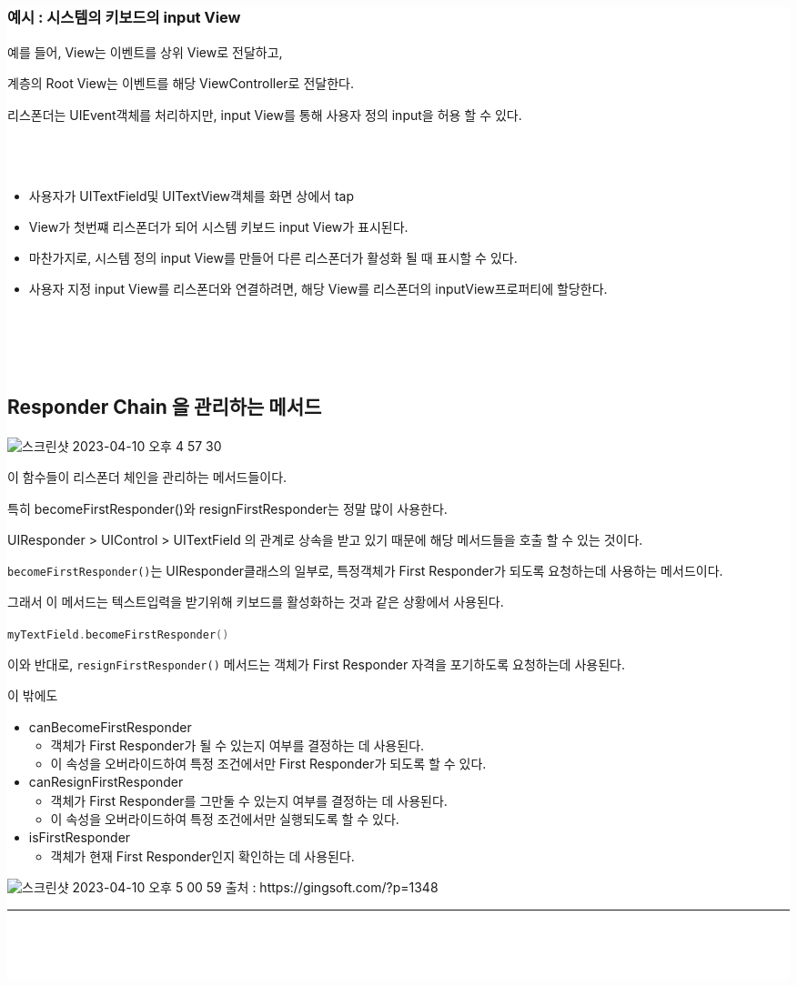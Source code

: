 ### 예시 : 시스템의 키보드의 input View

예를 들어, View는 이벤트를 상위 View로 전달하고,  

계층의 Root View는 이벤트를 해당 ViewController로 전달한다.  

리스폰더는 UIEvent객체를 처리하지만, input View를 통해 사용자 정의 input을 허용 할 수 있다.  

<br><br>

- 사용자가 UITextField및 UITextView객체를 화면 상에서 tap

- View가 첫번쨰 리스폰더가 되어 시스템 키보드 input View가 표시된다. 
 
- 마찬가지로, 시스템 정의 input View를 만들어 다른 리스폰더가 활성화 될 때 표시할 수 있다.
 
- 사용자 지정 input View를 리스폰더와 연결하려면, 해당 View를 리스폰더의 inputView프로퍼티에 할당한다.

<br><br><br>

## Responder Chain 을 관리하는 메서드

<img width="843" alt="스크린샷 2023-04-10 오후 4 57 30" src="https://user-images.githubusercontent.com/76529148/230855641-45ca411a-e785-4098-a082-7c12f6a4a45f.png">

이 함수들이 리스폰더 체인을 관리하는 메서드들이다.

특히 becomeFirstResponder()와 resignFirstResponder는 정말 많이 사용한다.

UIResponder > UIControl > UITextField 의 관계로 상속을 받고 있기 때문에
해당 메서드들을 호출 할 수 있는 것이다.


`becomeFirstResponder()`는 UIResponder클래스의 일부로, 특정객체가 First Responder가 되도록 요청하는데 사용하는 메서드이다.  

그래서 이 메서드는 텍스트입력을 받기위해 키보드를 활성화하는 것과 같은 상황에서 사용된다.  

```swift
myTextField.becomeFirstResponder()
```

이와 반대로, `resignFirstResponder()` 메서드는 객체가 First Responder 자격을 포기하도록 요청하는데 사용된다. 

이 밖에도 

- canBecomeFirstResponder
    - 객체가 First Responder가 될 수 있는지 여부를 결정하는 데 사용된다.  
    - 이 속성을 오버라이드하여 특정 조건에서만 First Responder가 되도록 할 수 있다.   
- canResignFirstResponder
    - 객체가 First Responder를 그만둘 수 있는지 여부를 결정하는 데 사용된다.  
    - 이 속성을 오버라이드하여 특정 조건에서만 실행되도록 할 수 있다.  
- isFirstResponder
    - 객체가 현재 First Responder인지 확인하는 데 사용된다.  


<img width="785" alt="스크린샷 2023-04-10 오후 5 00 59" src="https://user-images.githubusercontent.com/76529148/230856309-b908326c-3d8e-411a-add9-a64c54219973.png">
출처 : https://gingsoft.com/?p=1348

---

<br><br><br>
